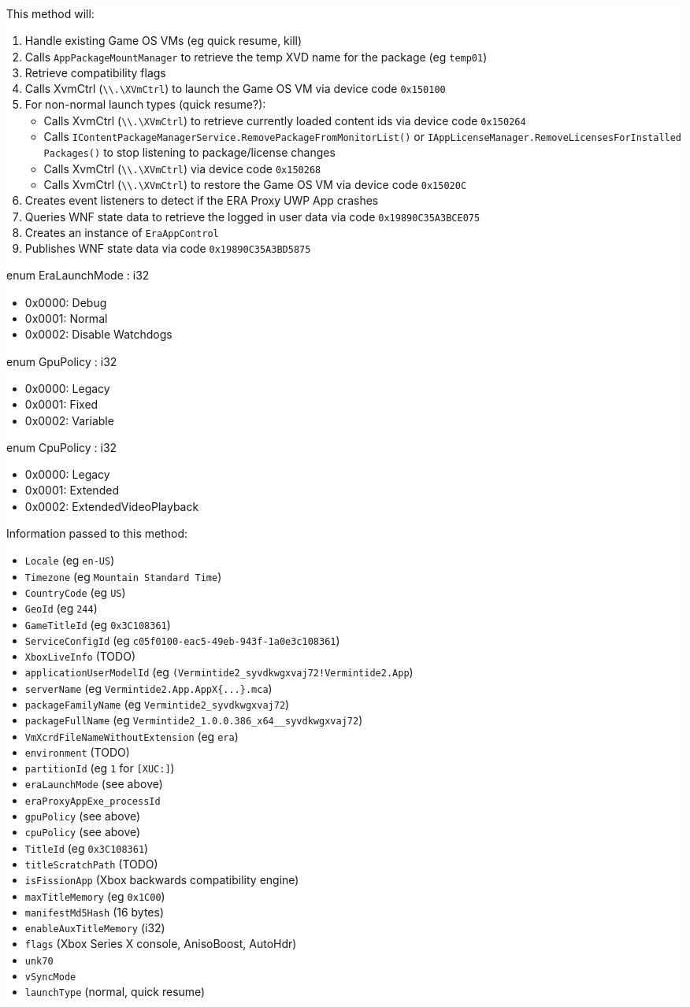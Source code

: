 This method will:

1. Handle existing Game OS VMs (eg quick resume, kill)
1. Calls `AppPackageMountManager` to retrieve the temp XVD name for the package (eg `temp01`)
1. Retrieve compatibility flags
1. Calls XvmCtrl (`\\.\XVmCtrl`) to launch the Game OS VM via device code `0x150100`
1. For non-normal launch types (quick resume?):
    * Calls XvmCtrl (`\\.\XVmCtrl`) to retrieve currently loaded content ids via device code `0x150264`
    * Calls `IContentPackageManagerService.RemovePackageFromMonitorList()` or `IAppLicenseManager.RemoveLicensesForInstalledPackages()` to stop listening to package/license changes
    * Calls XvmCtrl (`\\.\XVmCtrl`) via device code `0x150268`
    * Calls XvmCtrl (`\\.\XVmCtrl`) to restore the Game OS VM via device code `0x15020C`
1. Creates event listeners to detect if the ERA Proxy UWP App crashes
1. Queries WNF state data to retrieve the logged in user data via code `0x19890C35A3BCE075`
1. Creates an instance of `EraAppControl`
1. Publishes WNF state data via code `0x19890C35A3BD5875`

enum EraLaunchMode : i32
- 0x0000: Debug
- 0x0001: Normal
- 0x0002: Disable Watchdogs

enum GpuPolicy : i32
- 0x0000: Legacy
- 0x0001: Fixed
- 0x0002: Variable

enum CpuPolicy : i32
- 0x0000: Legacy
- 0x0001: Extended
- 0x0002: ExtendedVideoPlayback

Information passed to this method:

* `Locale` (eg `en-US`)
* `Timezone` (eg `Mountain Standard Time`)
* `CountryCode` (eg `US`)
* `GeoId` (eg `244`)
* `GameTitleId` (eg `0x3C108361`)
* `ServiceConfigId` (eg `c05f0100-eac5-49eb-943f-1a0e3c108361`)
* `XboxLiveInfo` (TODO)
* `applicationUserModelId` (eg `(Vermintide2_syvdkwgxvaj72!Vermintide2.App`)
* `serverName` (eg `Vermintide2.App.AppX{...}.mca`)
* `packageFamilyName` (eg `Vermintide2_syvdkwgxvaj72`)
* `packageFullName` (eg `Vermintide2_1.0.0.386_x64__syvdkwgxvaj72`)
* `VmXcrdFileNameWithoutExtension` (eg `era`)
* `environment` (TODO)
* `partitionId` (eg `1` for `[XUC:]`)
* `eraLaunchMode` (see above)
* `eraProxyAppExe_processId`
* `gpuPolicy` (see above)
* `cpuPolicy` (see above)
* `TitleId` (eg `0x3C108361`)
* `titleScratchPath` (TODO)
* `isFissionApp` (Xbox backwards compatibility engine)
* `maxTitleMemory` (eg `0x1C00`)
* `manifestMd5Hash` (16 bytes)
* `enableAuxTitleMemory` (i32)
* `flags` (Xbox Series X console, AnisoBoost, AutoHdr)
* `unk70`
* `vSyncMode`
* `launchType` (normal, quick resume)
